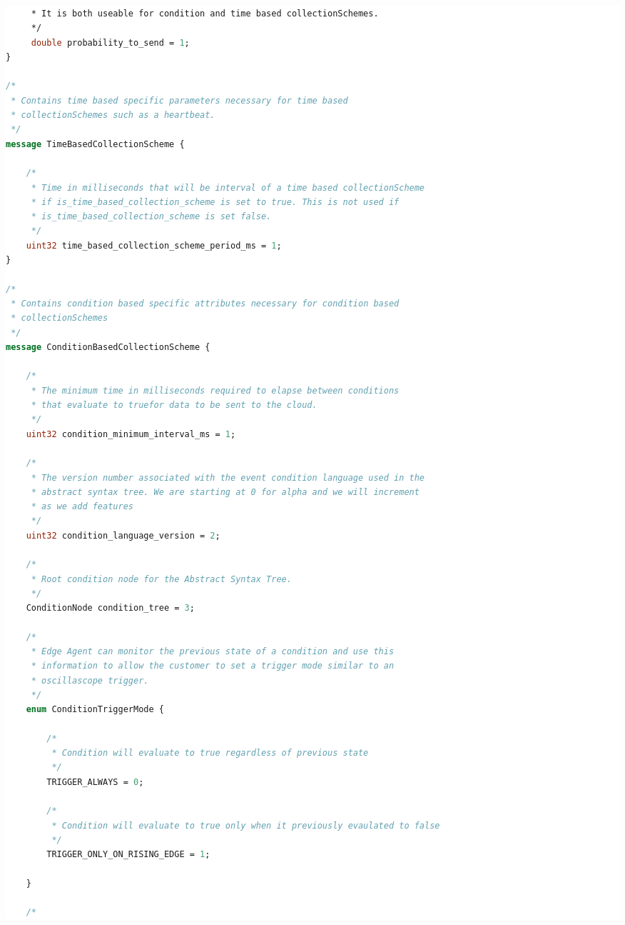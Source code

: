 ```protobuf
     * It is both useable for condition and time based collectionSchemes.
     */
     double probability_to_send = 1;
}

/*
 * Contains time based specific parameters necessary for time based
 * collectionSchemes such as a heartbeat.
 */
message TimeBasedCollectionScheme {

    /*
     * Time in milliseconds that will be interval of a time based collectionScheme
     * if is_time_based_collection_scheme is set to true. This is not used if
     * is_time_based_collection_scheme is set false.
     */
    uint32 time_based_collection_scheme_period_ms = 1;
}

/*
 * Contains condition based specific attributes necessary for condition based
 * collectionSchemes
 */
message ConditionBasedCollectionScheme {

    /*
     * The minimum time in milliseconds required to elapse between conditions
     * that evaluate to truefor data to be sent to the cloud.
     */
    uint32 condition_minimum_interval_ms = 1;

    /*
     * The version number associated with the event condition language used in the
     * abstract syntax tree. We are starting at 0 for alpha and we will increment
     * as we add features
     */
    uint32 condition_language_version = 2;

    /*
     * Root condition node for the Abstract Syntax Tree.
     */
    ConditionNode condition_tree = 3;

    /*
     * Edge Agent can monitor the previous state of a condition and use this
     * information to allow the customer to set a trigger mode similar to an
     * oscillascope trigger.
     */
    enum ConditionTriggerMode {

        /*
         * Condition will evaluate to true regardless of previous state
         */
        TRIGGER_ALWAYS = 0;

        /*
         * Condition will evaluate to true only when it previously evaulated to false
         */
        TRIGGER_ONLY_ON_RISING_EDGE = 1;

    }

    /*
```